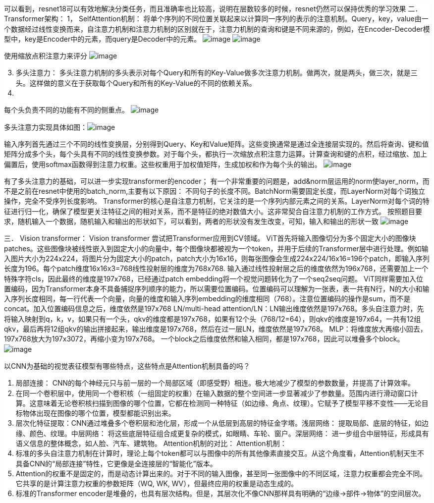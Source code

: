 可以看到，resnet18可以有效地解决分类任务，而且准确率也比较高，说明在层数较多的时候，resnet仍然可以保持优秀的学习效果
二．	Transformer架构：
1，	SelfAttention机制：
将单个序列的不同位置关联起来以计算同一序列的表示的注意机制。Query，key，value由一个数据经过线性变换而来，自注意力机制和注意力机制的区别就在于，注意力机制的查询和键是不同来源的，例如，在Encoder-Decoder模型中，key是Encoder中的元素，而query是Decoder中的元素。 
  <img width="472" height="552" alt="image" src="https://github.com/user-attachments/assets/7a0548c8-83c6-4534-aa8d-96290143c8bd" />
<img width="900" height="806" alt="image" src="https://github.com/user-attachments/assets/c3c55397-2abe-485b-9a03-4ef6b6c7eefb" />
 
 使用缩放点积注意力来评分
  <img width="1103" height="542" alt="image" src="https://github.com/user-attachments/assets/02e7db74-f5a3-4cfb-bd2d-06961f0abdb5" />
                  
3.	多头注意力：
多头注意力机制的多头表示对每个Query和所有的Key-Value做多次注意力机制。做两次，就是两头，做三次，就是三头。这样做的意义在于获取每个Query和所有的Key-Value的不同的依赖关系。
4.	
 每个头负责不同的功能有不同的侧重点。
 <img width="575" height="436" alt="image" src="https://github.com/user-attachments/assets/e4889fb2-2a2d-407a-9c2c-c2fa0099655b" />

多头注意力实现具体如图：<img width="472" height="625" alt="image" src="https://github.com/user-attachments/assets/03fd23b6-64c4-44e4-a379-d46b089c7bec" />

输入序列首先通过三个不同的线性变换层，分别得到Query、Key和Value矩阵。这些变换通常是通过全连接层实现的。然后将查询、键和值矩阵分成多个头，每个头具有不同的线性变换参数。对于每个头，都执行一次缩放点积注意力运算。计算查询和键的点积，经过缩放、加上偏置后，使用softmax函数得到注意力权重。这些权重用于加权值矩阵，生成加权和作为每个头的输出。
 <img width="1688" height="945" alt="image" src="https://github.com/user-attachments/assets/22992d48-7e95-4304-a470-d6936a175c30" />

有了多头注意力的基础，可以进一步实现transformer的encoder；
有一个非常重要的问题是，add&norm层运用的norm使layer_norm，而不是之前在resnet中使用的batch_norm,主要有以下原因：
不同句子的长度不同。BatchNorm需要固定长度，而LayerNorm对每个词独立操作，完全不受序列长度影响。
Transformer的核心是自注意力机制，它关注的是一个序列内部元素之间的关系。LayerNorm对每个词的特征进行归一化，确保了模型更关注特征之间的相对关系，而不是特征的绝对数值大小。这非常契合自注意力机制的工作方式。
按照题目要求，随机输入一个数据，随机输入和输出的形状如下，可以看到，两者的形状没有发生改变，可知，输入和输出的形状一致
<img width="1180" height="220" alt="image" src="https://github.com/user-attachments/assets/d8ac2e72-eeae-4b7b-8c56-1b4cf4c9b006" />
 
三．	Vision transformer：
Vision transformer 尝试把Transformer应用到CV领域。
ViT首先将输入图像切分为多个固定大小的图像块patches。这些图像块被线性嵌入到固定大小的向量中，每个图像块都被视为一个token，并用于后续的Transformer层中进行处理。例如输入图片大小为224x224，将图片分为固定大小的patch，patch大小为16x16，则每张图像会生成224x224/16x16=196个patch，即输入序列长度为196。每个patch维度16x16x3=768线性投射层的维度为768x768. 输入通过线性投射层之后的维度依然为196x768，还需要加上一个特殊字符cls，因此最终的维度是197x768，已经通过patch embedding将一个视觉问题转化为了一个seq2seq问题。
ViT同样需要加入位置编码，因为Transformer本身不具备捕捉序列顺序的能力，所以需要位置编码。位置编码可以理解为一张表，表一共有N行，N的大小和输入序列长度相同，每一行代表一个向量，向量的维度和输入序列embedding的维度相同（768）。注意位置编码的操作是sum，而不是concat。加入位置编码信息之后，维度依然是197x768
LN/multi-head attention/LN：LN输出维度依然是197x768。多头自注意力时，先将输入映射到q，k，v，如果只有一个头，qkv的维度都是197x768，如果有12个头（768/12=64），则qkv的维度是197x64，一共有12组qkv，最后再将12组qkv的输出拼接起来，输出维度是197x768，然后在过一层LN，维度依然是197x768。
MLP：将维度放大再缩小回去，197x768放大为197x3072，再缩小变为197x768。
一个block之后维度依然和输入相同，都是197x768，因此可以堆叠多个block。
<img width="1488" height="763" alt="image" src="https://github.com/user-attachments/assets/2d4ba466-155e-4f4e-bd87-4587c6925b36" />

 


以CNN为基础的视觉表征模型有哪些特点，这些特点是Attention机制具备的吗？
1.	局部连接：
CNN的每个神经元只与前一层的一个局部区域（即感受野）相连。极大地减少了模型的参数数量，并提高了计算效率。
2.	在同一个卷积层中，使用同一个卷积核（一组固定的权重）在输入数据的整个空间进一步显著减少了参数量。范围内进行滑动窗口计算。这意味着无论卷积核扫描到图像的哪个位置，它都在检测同一种特征（如边缘、角点、纹理）。它赋予了模型平移不变性——无论目标物体出现在图像的哪个位置，模型都能识别出来。
3.	层次化特征提取：CNN通过堆叠多个卷积层和池化层，形成一个从低层到高层的特征金字塔。浅层网络： 提取局部、底层的特征，如边缘、颜色、纹理。中层网络： 将这些底层特征组合成更复杂的模式，如眼睛、车轮、窗户。深层网络： 进一步组合中层特征，形成具有语义信息的整体概念，如人脸、汽车、建筑物。
Attention机制的对比：
Attention机制：
1.	标准的多头自注意力机制在计算时，理论上每个token都可以与图像中的所有其他像素直接交互。从这个角度看，Attention机制天生不具备CNN的“局部连接”特性，它更像是全连接层的“智能化”版本。
2.	 Attention的权重不是固定的，而是动态计算出来的。对于不同的输入图像，甚至同一张图像中的不同区域，注意力权重都会完全不同。它共享的是计算注意力权重的参数矩阵（WQ, WK, WV），但最终应用的权重是动态生成的。
3.	 标准的Transformer encoder是堆叠的，也具有层次结构。但是，其层次化不像CNN那样具有明确的“边缘->部件->物体”的空间层次。
